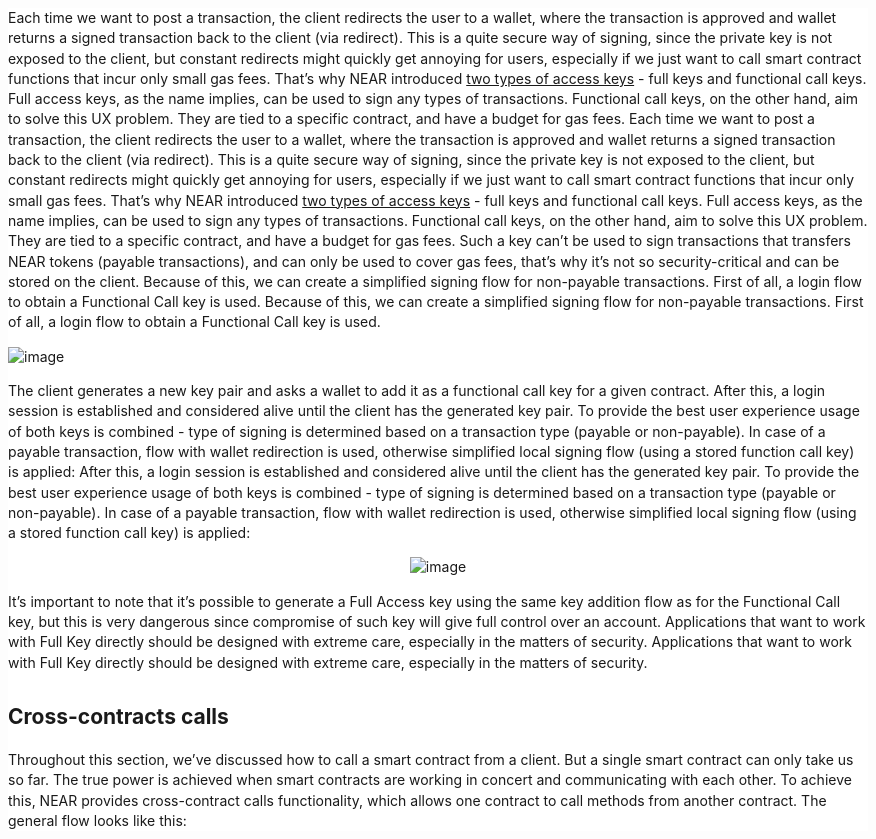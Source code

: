 Each time we want to post a transaction, the client redirects the user to a wallet, where the transaction is approved and wallet returns a signed transaction back to the client (via redirect). This is a quite secure way of signing, since the private key is not exposed to the client, but constant redirects might quickly get annoying for users, especially if we just want to call smart contract functions that incur only small gas fees. That’s why NEAR introduced [two types of access keys](../../1.concepts/protocol/access-keys.md) - full keys and functional call keys. Full access keys, as the name implies, can be used to sign any types of transactions. Functional call keys, on the other hand, aim to solve this UX problem. They are tied to a specific contract, and have a budget for gas fees. Each time we want to post a transaction, the client redirects the user to a wallet, where the transaction is approved and wallet returns a signed transaction back to the client (via redirect). This is a quite secure way of signing, since the private key is not exposed to the client, but constant redirects might quickly get annoying for users, especially if we just want to call smart contract functions that incur only small gas fees. That’s why NEAR introduced [two types of access keys](../../1.concepts/protocol/access-keys.md) - full keys and functional call keys. Full access keys, as the name implies, can be used to sign any types of transactions. Functional call keys, on the other hand, aim to solve this UX problem. They are tied to a specific contract, and have a budget for gas fees. Such a key can’t be used to sign transactions that transfers NEAR tokens (payable transactions), and can only be used to cover gas fees, that’s why it’s not so security-critical and can be stored on the client. Because of this, we can create a simplified signing flow for non-payable transactions. First of all, a login flow to obtain a Functional Call key is used. Because of this, we can create a simplified signing flow for non-payable transactions. First of all, a login flow to obtain a Functional Call key is used.


![image](/docs/assets/web3/web3-10.png)



The client generates a new key pair and asks a wallet to add it as a functional call key for a given contract. After this, a login session is established and considered alive until the client has the generated key pair. To provide the best user experience usage of both keys is combined - type of signing is determined based on a transaction type (payable or non-payable). In case of a payable transaction, flow with wallet redirection is used, otherwise simplified local signing flow (using a stored function call key) is applied: After this, a login session is established and considered alive until the client has the generated key pair. To provide the best user experience usage of both keys is combined - type of signing is determined based on a transaction type (payable or non-payable). In case of a payable transaction, flow with wallet redirection is used, otherwise simplified local signing flow (using a stored function call key) is applied:


<div align="center">
<img src="/docs/assets/web3/web3-11.png" alt="image" width="300" />
</div>

It’s important to note that it’s possible to generate a Full Access key using the same key addition flow as for the Functional Call key, but this is very dangerous since compromise of such key will give full control over an account. Applications that want to work with Full Key directly should be designed with extreme care, especially in the matters of security. Applications that want to work with Full Key directly should be designed with extreme care, especially in the matters of security.

## Cross-contracts calls

Throughout this section, we’ve discussed how to call a smart contract from a client. But a single smart contract can only take us so far. The true power is achieved when smart contracts are working in concert and communicating with each other. To achieve this, NEAR provides cross-contract calls functionality, which allows one contract to call methods from another contract. The general flow looks like this:

